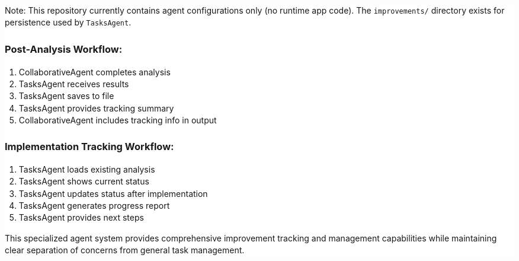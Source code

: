 Note: This repository currently contains agent configurations only (no runtime app code). The `improvements/` directory exists for persistence used by `TasksAgent`.

### Post-Analysis Workflow:
1. CollaborativeAgent completes analysis
2. TasksAgent receives results
3. TasksAgent saves to file
4. TasksAgent provides tracking summary
5. CollaborativeAgent includes tracking info in output

### Implementation Tracking Workflow:
1. TasksAgent loads existing analysis
2. TasksAgent shows current status
3. TasksAgent updates status after implementation
4. TasksAgent generates progress report
5. TasksAgent provides next steps

This specialized agent system provides comprehensive improvement tracking and management capabilities while maintaining clear separation of concerns from general task management. 
